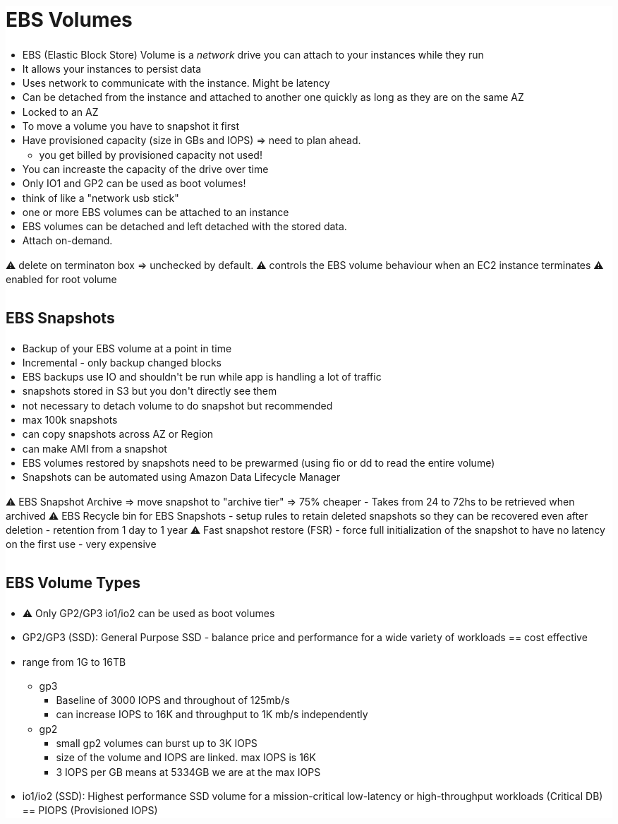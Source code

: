 # EBS Volumes

* EBS (Elastic Block Store) Volume is a _network_ drive you can attach to your instances while they run
* It allows your instances to persist data
* Uses network to communicate with the instance. Might be latency
* Can be detached from the instance and attached to another one quickly as long as they are on the same AZ
* Locked to an AZ
* To move a volume you have to snapshot it first
* Have provisioned capacity (size in GBs and IOPS) => need to plan ahead.
  * you get billed by provisioned capacity not used!
* You can increaste the capacity of the drive over time
* Only IO1 and GP2 can be used as boot volumes!
* think of like a "network usb stick"
* one or more EBS volumes can be attached to an instance
* EBS volumes can be detached and left detached with the stored data.
* Attach on-demand.

⚠️ delete on terminaton box => unchecked by default.
⚠️ controls the EBS volume behaviour when an EC2 instance terminates
⚠️ enabled for root volume

## EBS Snapshots

* Backup of your EBS volume at a point in time
* Incremental - only backup changed blocks
* EBS backups use IO and shouldn't be run while app is handling a lot of traffic
* snapshots stored in S3 but you don't directly see them
* not necessary to detach volume to do snapshot but recommended
* max 100k snapshots
* can copy  snapshots across AZ or Region
* can make AMI from a snapshot
* EBS volumes restored by snapshots need to be prewarmed (using fio or dd to read the entire volume)
* Snapshots can be automated using Amazon Data Lifecycle Manager

⚠️ EBS Snapshot Archive => move snapshot to "archive tier" => 75% cheaper
    - Takes from 24 to 72hs to be retrieved when archived
⚠️ EBS Recycle bin for EBS Snapshots
    - setup rules to retain deleted snapshots so they can be recovered even after deletion
    - retention from 1 day to 1 year️
⚠️ Fast snapshot restore  (FSR)
    - force full initialization of the snapshot to have no latency on the first use
    - very expensive

## EBS Volume Types

* ⚠️ Only GP2/GP3 io1/io2 can be used as boot volumes

* GP2/GP3 (SSD): General Purpose SSD - balance price and performance for a wide variety of workloads == cost effective
* range from 1G to 16TB
  * gp3
    * Baseline of 3000 IOPS and throughout of 125mb/s
    * can increase IOPS to 16K and throughput to 1K mb/s independently
  * gp2
    * small gp2 volumes can burst up to 3K IOPS
    * size of the volume and IOPS are linked. max IOPS is 16K
    * 3 IOPS per GB means at 5334GB we are at the max IOPS
* io1/io2 (SSD): Highest performance SSD volume for a mission-critical low-latency or high-throughput workloads (Critical DB) == PIOPS (Provisioned IOPS)